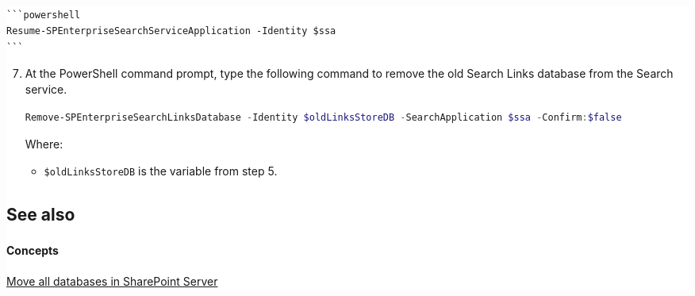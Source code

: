     ```powershell
    Resume-SPEnterpriseSearchServiceApplication -Identity $ssa
    ```

7. At the PowerShell command prompt, type the following command to remove the old Search Links database from the Search service.

    ```powershell
    Remove-SPEnterpriseSearchLinksDatabase -Identity $oldLinksStoreDB -SearchApplication $ssa -Confirm:$false
    ```
   Where:

     - `$oldLinksStoreDB` is the variable from step 5.

## See also
<a name="SeeAlso"> </a>

#### Concepts

[Move all databases in SharePoint Server](move-all-databases.md)